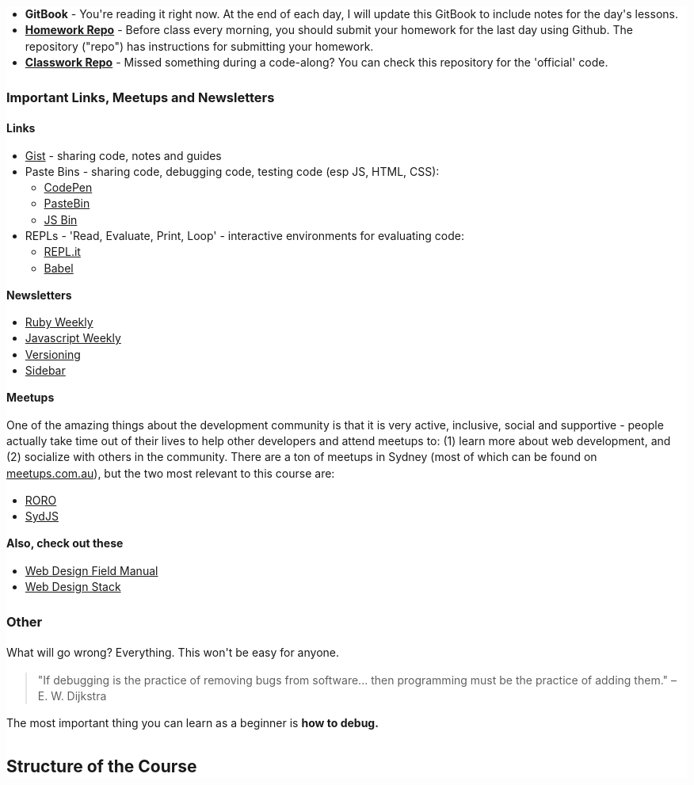 * ​**GitBook** - You're reading it right now. At the end of each day, I will update this GitBook to include notes for the day's lessons.
* ​​[**Homework Repo**](https://github.com/liaa2/wdi30-homework) - Before class every morning, you should submit your homework for the last day using Github. The repository \("repo"\) has instructions for submitting your homework.
* ​[**Classwork Repo**](https://github.com/wofockham/wdi-30) - Missed something during a code-along? You can check this repository for the 'official' code.

### Important Links, Meetups and Newsletters <a id="important-links-meetups-and-newsletters"></a>

**Links**

* ​[Gist](http://gist.github.com/) - sharing code, notes and guides
* Paste Bins - sharing code, debugging code, testing code \(esp JS, HTML, CSS\):
  * ​[CodePen](http://codepen.io/)​
  * ​[PasteBin](http://pastebin.com/)​
  * ​[JS Bin](http://jsbin.com/)​
* REPLs - 'Read, Evaluate, Print, Loop' - interactive environments for evaluating code:
  * ​[REPL.it](https://repl.it/)​
  * ​[Babel](https://babeljs.io/repl/)​

**Newsletters**

* ​[Ruby Weekly](http://rubyweekly.com/)​
* ​[Javascript Weekly](http://javascriptweekly.com/)​
* ​[Versioning](http://www.sitepoint.com/versioning/)​
* ​[Sidebar](http://sidebar.io/)​

**Meetups**

One of the amazing things about the development community is that it is very active, inclusive, social and supportive - people actually take time out of their lives to help other developers and attend meetups to: \(1\) learn more about web development, and \(2\) socialize with others in the community. There are a ton of meetups in Sydney \(most of which can be found on [meetups.com.au](http://www.meetups.com/)\), but the two most relevant to this course are:

* ​[RORO](https://www.meetup.com/en-AU/Ruby-On-Rails-Oceania-Sydney/?_cookie-check=caqRUbln8JZPzebJ)​
* ​[SydJS](http://www.sydjs.com/)​

**Also, check out these**

* ​[Web Design Field Manual](http://webfieldmanual.com/)​
* ​[Web Design Stack](http://webdesignstack.com/)​

### Other <a id="other"></a>

What will go wrong? Everything. This won't be easy for anyone.

> "If debugging is the practice of removing bugs from software... then programming must be the practice of adding them." – E. W. Dijkstra

The most important thing you can learn as a beginner is **how to debug.**

## Structure of the Course <a id="structure-of-the-course"></a>
